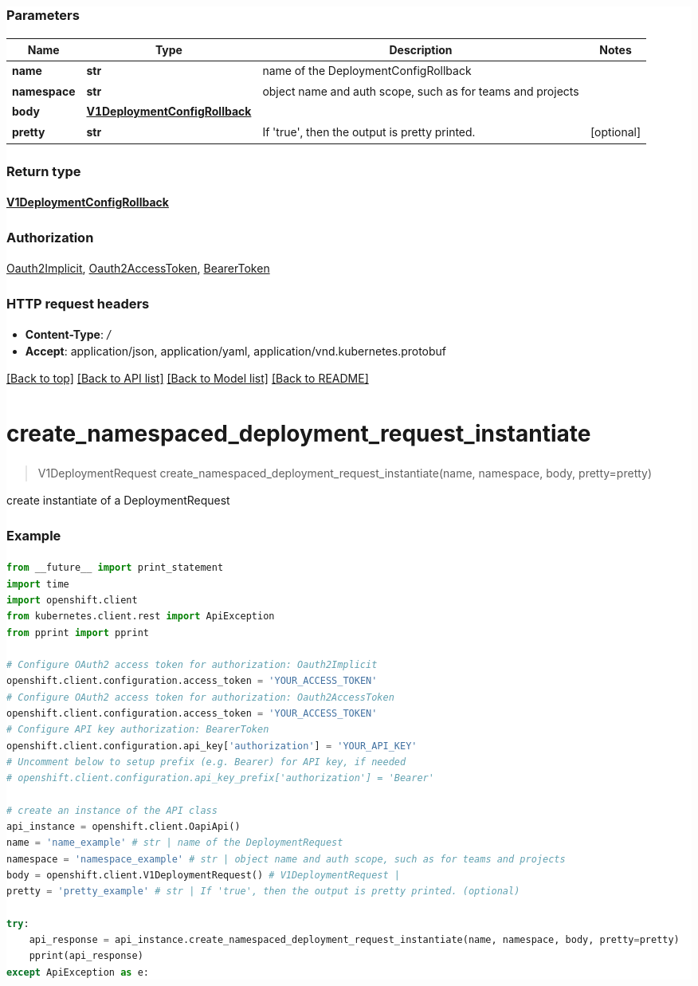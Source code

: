 
### Parameters

Name | Type | Description  | Notes
------------- | ------------- | ------------- | -------------
 **name** | **str**| name of the DeploymentConfigRollback | 
 **namespace** | **str**| object name and auth scope, such as for teams and projects | 
 **body** | [**V1DeploymentConfigRollback**](V1DeploymentConfigRollback.md)|  | 
 **pretty** | **str**| If &#39;true&#39;, then the output is pretty printed. | [optional] 

### Return type

[**V1DeploymentConfigRollback**](V1DeploymentConfigRollback.md)

### Authorization

[Oauth2Implicit](../README.md#Oauth2Implicit), [Oauth2AccessToken](../README.md#Oauth2AccessToken), [BearerToken](../README.md#BearerToken)

### HTTP request headers

 - **Content-Type**: */*
 - **Accept**: application/json, application/yaml, application/vnd.kubernetes.protobuf

[[Back to top]](#) [[Back to API list]](../README.md#documentation-for-api-endpoints) [[Back to Model list]](../README.md#documentation-for-models) [[Back to README]](../README.md)

# **create_namespaced_deployment_request_instantiate**
> V1DeploymentRequest create_namespaced_deployment_request_instantiate(name, namespace, body, pretty=pretty)



create instantiate of a DeploymentRequest

### Example 
```python
from __future__ import print_statement
import time
import openshift.client
from kubernetes.client.rest import ApiException
from pprint import pprint

# Configure OAuth2 access token for authorization: Oauth2Implicit
openshift.client.configuration.access_token = 'YOUR_ACCESS_TOKEN'
# Configure OAuth2 access token for authorization: Oauth2AccessToken
openshift.client.configuration.access_token = 'YOUR_ACCESS_TOKEN'
# Configure API key authorization: BearerToken
openshift.client.configuration.api_key['authorization'] = 'YOUR_API_KEY'
# Uncomment below to setup prefix (e.g. Bearer) for API key, if needed
# openshift.client.configuration.api_key_prefix['authorization'] = 'Bearer'

# create an instance of the API class
api_instance = openshift.client.OapiApi()
name = 'name_example' # str | name of the DeploymentRequest
namespace = 'namespace_example' # str | object name and auth scope, such as for teams and projects
body = openshift.client.V1DeploymentRequest() # V1DeploymentRequest | 
pretty = 'pretty_example' # str | If 'true', then the output is pretty printed. (optional)

try: 
    api_response = api_instance.create_namespaced_deployment_request_instantiate(name, namespace, body, pretty=pretty)
    pprint(api_response)
except ApiException as e:
```